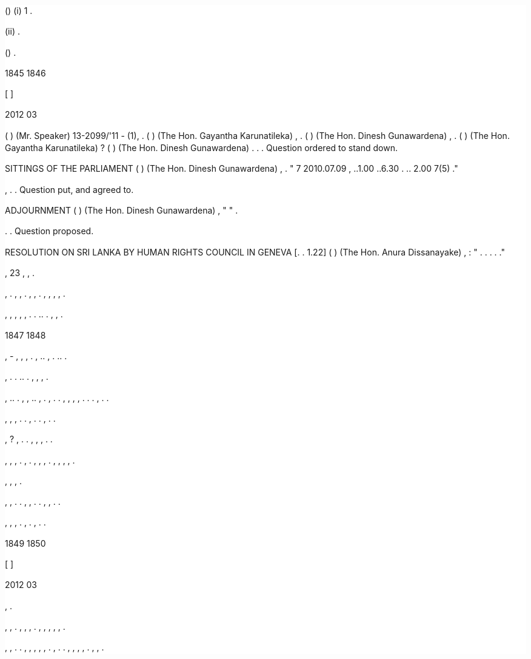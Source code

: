 () (i) 1 .

(ii) .

() .

1845 1846

[ ]

2012 03

( ) (Mr. Speaker) 13-2099/'11 - (1), . ( ) (The Hon. Gayantha Karunatileka) , . ( ) (The Hon. Dinesh Gunawardena) , . ( ) (The Hon. Gayantha Karunatileka) ? ( ) (The Hon. Dinesh Gunawardena) . . . Question ordered to stand down.

SITTINGS OF THE PARLIAMENT ( ) (The Hon. Dinesh Gunawardena) , . " 7 2010.07.09 , ..1.00 ..6.30 . .. 2.00 7(5) ."

, . . Question put, and agreed to.

ADJOURNMENT ( ) (The Hon. Dinesh Gunawardena) , " " .

. . Question proposed.

RESOLUTION ON SRI LANKA BY HUMAN RIGHTS COUNCIL IN GENEVA [. . 1.22] ( ) (The Hon. Anura Dissanayake) , : " . . . . ."

, 23 , , .

, . , , . , , . , , , , .

, , , , , . . .. . , , .

1847 1848

, - , , , . , .. , . .. .

, . . .. . , , , .

, .. . , , .. , . , . . , , , , . . . , . .

, , , . . , . . , . .

, ? , . . , , , . .

, , , . , . , , , . , , , , .

, , , .

, , . . , , . . , , . .

, , , . , . , . .

1849 1850

[ ]

2012 03

, .

, , . , , , . , , , , , .

, , . . , , , , , . , . . , , , , . , , .
